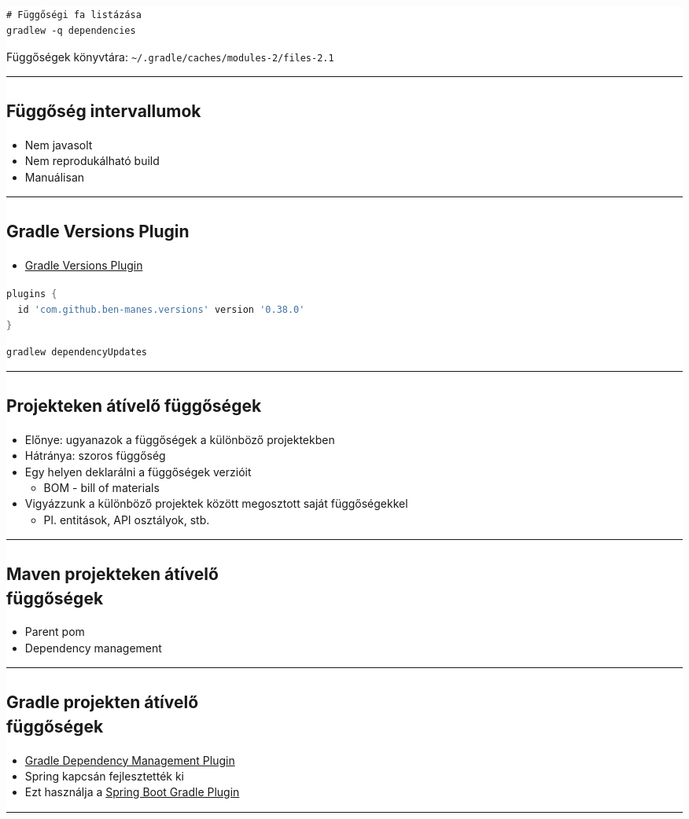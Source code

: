 ```shell
# Függőségi fa listázása
gradlew -q dependencies
```

Függőségek könyvtára: `~/.gradle/caches/modules-2/files-2.1`

---

## Függőség intervallumok

* Nem javasolt
* Nem reprodukálható build
* Manuálisan

---

## Gradle Versions Plugin

* [Gradle Versions Plugin](https://github.com/ben-manes/gradle-versions-plugin)

```groovy
plugins {
  id 'com.github.ben-manes.versions' version '0.38.0'
}
```

```shell
gradlew dependencyUpdates
```

---

## Projekteken átívelő függőségek

* Előnye: ugyanazok a függőségek a különböző projektekben
* Hátránya: szoros függőség
* Egy helyen deklarálni a függőségek verzióit 
  * BOM - bill of materials
* Vigyázzunk a különböző projektek között megosztott saját függőségekkel
  * Pl. entitások, API osztályok, stb.

---

## Maven projekteken átívelő <br /> függőségek

* Parent pom
* Dependency management

---

## Gradle projekten átívelő <br /> függőségek

* [Gradle Dependency Management Plugin](https://github.com/spring-gradle-plugins/dependency-management-plugin)
* Spring kapcsán fejlesztették ki
* Ezt használja a [Spring Boot Gradle Plugin](https://docs.spring.io/spring-boot/docs/2.4.3/gradle-plugin/reference/htmlsingle/)

---